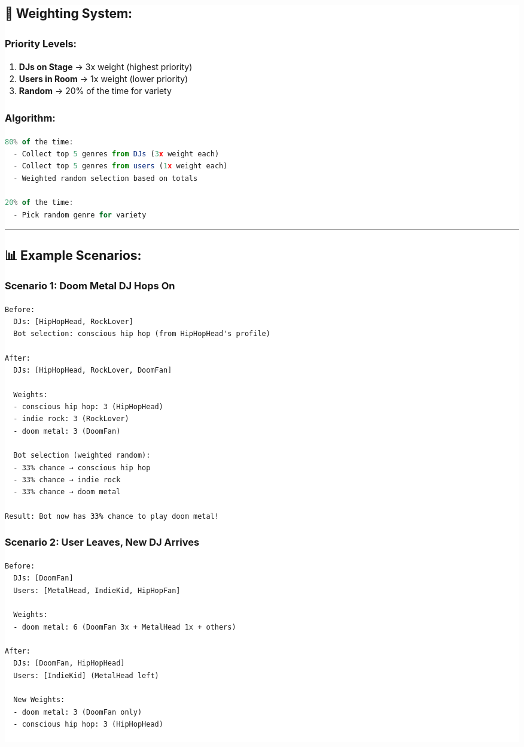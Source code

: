 
## 🎵 **Weighting System:**

### **Priority Levels:**
1. **DJs on Stage** → 3x weight (highest priority)
2. **Users in Room** → 1x weight (lower priority)
3. **Random** → 20% of the time for variety

### **Algorithm:**
```javascript
80% of the time:
  - Collect top 5 genres from DJs (3x weight each)
  - Collect top 5 genres from users (1x weight each)
  - Weighted random selection based on totals

20% of the time:
  - Pick random genre for variety
```

---

## 📊 **Example Scenarios:**

### **Scenario 1: Doom Metal DJ Hops On**
```
Before:
  DJs: [HipHopHead, RockLover]
  Bot selection: conscious hip hop (from HipHopHead's profile)

After:
  DJs: [HipHopHead, RockLover, DoomFan]
  
  Weights:
  - conscious hip hop: 3 (HipHopHead)
  - indie rock: 3 (RockLover)
  - doom metal: 3 (DoomFan)
  
  Bot selection (weighted random):
  - 33% chance → conscious hip hop
  - 33% chance → indie rock
  - 33% chance → doom metal
  
Result: Bot now has 33% chance to play doom metal!
```

### **Scenario 2: User Leaves, New DJ Arrives**
```
Before:
  DJs: [DoomFan]
  Users: [MetalHead, IndieKid, HipHopFan]
  
  Weights:
  - doom metal: 6 (DoomFan 3x + MetalHead 1x + others)
  
After:  
  DJs: [DoomFan, HipHopHead]
  Users: [IndieKid] (MetalHead left)
  
  New Weights:
  - doom metal: 3 (DoomFan only)
  - conscious hip hop: 3 (HipHopHead)
  
```